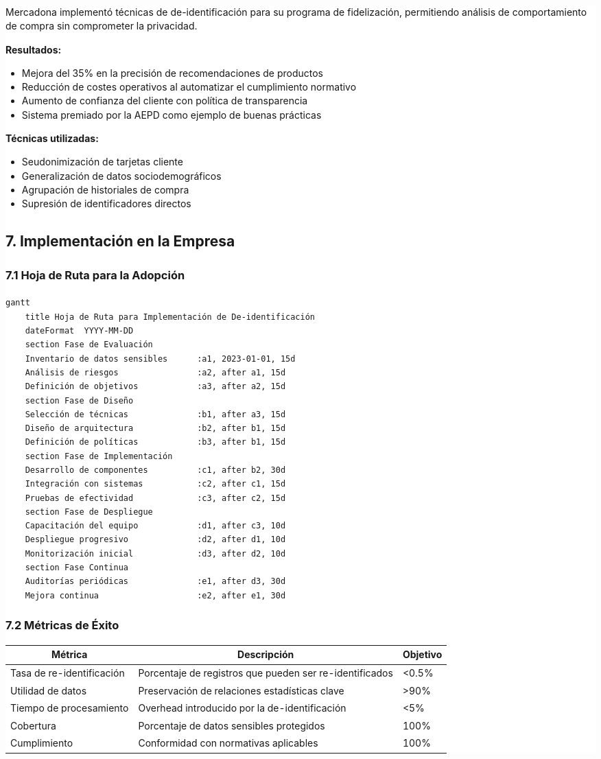 Mercadona implementó técnicas de de-identificación para su programa de fidelización, permitiendo análisis de comportamiento de compra sin comprometer la privacidad.

**Resultados:**
- Mejora del 35% en la precisión de recomendaciones de productos
- Reducción de costes operativos al automatizar el cumplimiento normativo
- Aumento de confianza del cliente con política de transparencia
- Sistema premiado por la AEPD como ejemplo de buenas prácticas

**Técnicas utilizadas:**
- Seudonimización de tarjetas cliente
- Generalización de datos sociodemográficos
- Agrupación de historiales de compra
- Supresión de identificadores directos

## 7. Implementación en la Empresa

### 7.1 Hoja de Ruta para la Adopción

```mermaid
gantt
    title Hoja de Ruta para Implementación de De-identificación
    dateFormat  YYYY-MM-DD
    section Fase de Evaluación
    Inventario de datos sensibles      :a1, 2023-01-01, 15d
    Análisis de riesgos                :a2, after a1, 15d
    Definición de objetivos            :a3, after a2, 15d
    section Fase de Diseño
    Selección de técnicas              :b1, after a3, 15d
    Diseño de arquitectura             :b2, after b1, 15d
    Definición de políticas            :b3, after b1, 15d
    section Fase de Implementación
    Desarrollo de componentes          :c1, after b2, 30d
    Integración con sistemas           :c2, after c1, 15d
    Pruebas de efectividad             :c3, after c2, 15d
    section Fase de Despliegue
    Capacitación del equipo            :d1, after c3, 10d
    Despliegue progresivo              :d2, after d1, 10d
    Monitorización inicial             :d3, after d2, 10d
    section Fase Continua
    Auditorías periódicas              :e1, after d3, 30d
    Mejora continua                    :e2, after e1, 30d
```

### 7.2 Métricas de Éxito

| Métrica | Descripción | Objetivo |
|---------|-------------|----------|
| Tasa de re-identificación | Porcentaje de registros que pueden ser re-identificados | <0.5% |
| Utilidad de datos | Preservación de relaciones estadísticas clave | >90% |
| Tiempo de procesamiento | Overhead introducido por la de-identificación | <5% |
| Cobertura | Porcentaje de datos sensibles protegidos | 100% |
| Cumplimiento | Conformidad con normativas aplicables | 100% |
